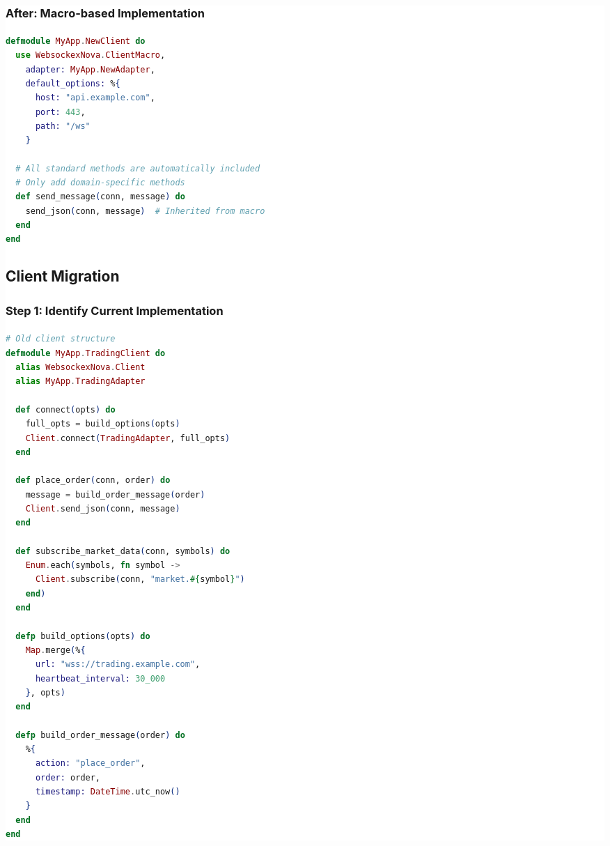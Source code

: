 ### After: Macro-based Implementation

```elixir
defmodule MyApp.NewClient do
  use WebsockexNova.ClientMacro, 
    adapter: MyApp.NewAdapter,
    default_options: %{
      host: "api.example.com",
      port: 443,
      path: "/ws"
    }
  
  # All standard methods are automatically included
  # Only add domain-specific methods
  def send_message(conn, message) do
    send_json(conn, message)  # Inherited from macro
  end
end
```

## Client Migration

### Step 1: Identify Current Implementation

```elixir
# Old client structure
defmodule MyApp.TradingClient do
  alias WebsockexNova.Client
  alias MyApp.TradingAdapter
  
  def connect(opts) do
    full_opts = build_options(opts)
    Client.connect(TradingAdapter, full_opts)
  end
  
  def place_order(conn, order) do
    message = build_order_message(order)
    Client.send_json(conn, message)
  end
  
  def subscribe_market_data(conn, symbols) do
    Enum.each(symbols, fn symbol ->
      Client.subscribe(conn, "market.#{symbol}")
    end)
  end
  
  defp build_options(opts) do
    Map.merge(%{
      url: "wss://trading.example.com",
      heartbeat_interval: 30_000
    }, opts)
  end
  
  defp build_order_message(order) do
    %{
      action: "place_order",
      order: order,
      timestamp: DateTime.utc_now()
    }
  end
end
```
